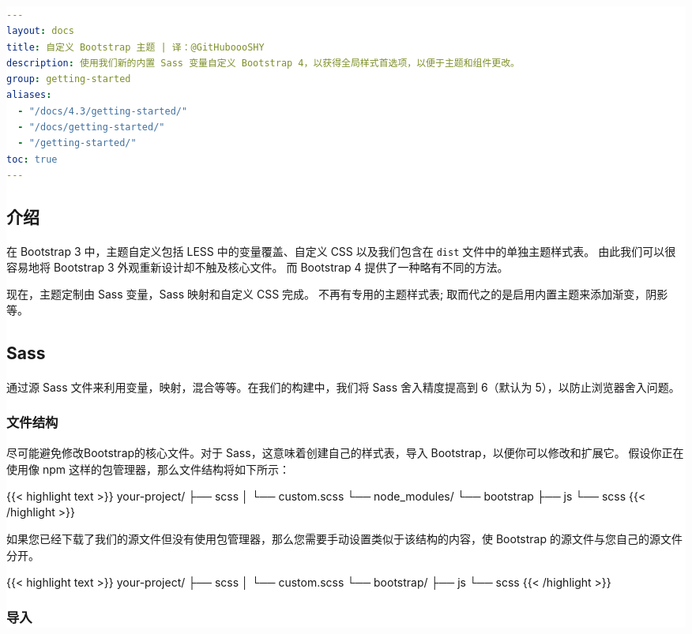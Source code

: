 ```yaml
---
layout: docs
title: 自定义 Bootstrap 主题 | 译：@GitHuboooSHY
description: 使用我们新的内置 Sass 变量自定义 Bootstrap 4，以获得全局样式首选项，以便于主题和组件更改。
group: getting-started
aliases:
  - "/docs/4.3/getting-started/"
  - "/docs/getting-started/"
  - "/getting-started/"
toc: true
---
```


## 介绍

在 Bootstrap 3 中，主题自定义包括 LESS 中的变量覆盖、自定义 CSS 以及我们包含在 `dist` 文件中的单独主题样式表。 由此我们可以很容易地将 Bootstrap 3 外观重新设计却不触及核心文件。 而 Bootstrap 4 提供了一种略有不同的方法。

现在，主题定制由 Sass 变量，Sass 映射和自定义 CSS 完成。 不再有专用的主题样式表; 取而代之的是启用内置主题来添加渐变，阴影等。

## Sass

通过源 Sass 文件来利用变量，映射，混合等等。在我们的构建中，我们将 Sass 舍入精度提高到 6（默认为 5），以防止浏览器舍入问题。

### 文件结构

尽可能避免修改Bootstrap的核心文件。对于 Sass，这意味着创建自己的样式表，导入 Bootstrap，以便你可以修改和扩展它。 假设你正在使用像 npm 这样的包管理器，那么文件结构将如下所示：

{{< highlight text >}}
your-project/
├── scss
│   └── custom.scss
└── node_modules/
    └── bootstrap
        ├── js
        └── scss
{{< /highlight >}}

如果您已经下载了我们的源文件但没有使用包管理器，那么您需要手动设置类似于该结构的内容，使 Bootstrap 的源文件与您自己的源文件分开。

{{< highlight text >}}
your-project/
├── scss
│   └── custom.scss
└── bootstrap/
    ├── js
    └── scss
{{< /highlight >}}

### 导入
